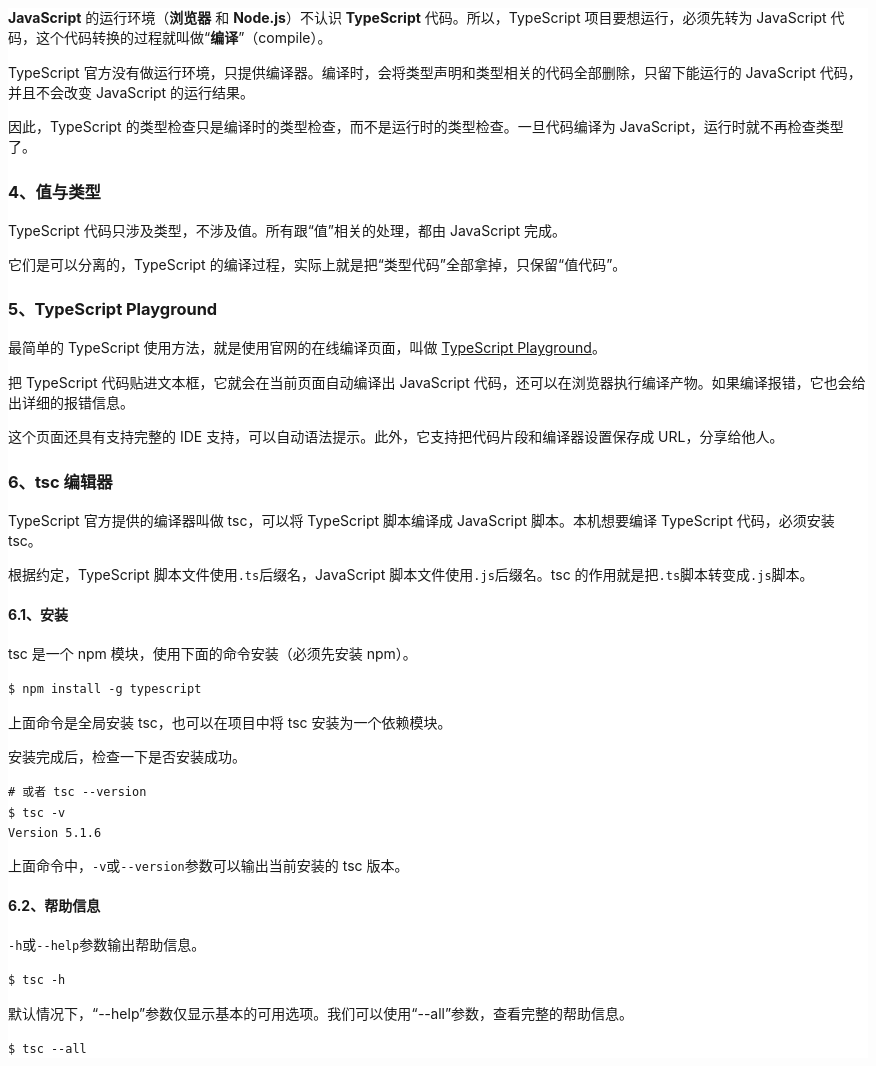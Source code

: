 **JavaScript** 的运行环境（**浏览器** 和 **Node.js**）不认识 **TypeScript** 代码。所以，TypeScript 项目要想运行，必须先转为 JavaScript 代码，这个代码转换的过程就叫做“**编译**”（compile）。

TypeScript 官方没有做运行环境，只提供编译器。编译时，会将类型声明和类型相关的代码全部删除，只留下能运行的 JavaScript 代码，并且不会改变 JavaScript 的运行结果。

因此，TypeScript 的类型检查只是编译时的类型检查，而不是运行时的类型检查。一旦代码编译为 JavaScript，运行时就不再检查类型了。

### 4、值与类型

TypeScript 代码只涉及类型，不涉及值。所有跟“值”相关的处理，都由 JavaScript 完成。

它们是可以分离的，TypeScript 的编译过程，实际上就是把“类型代码”全部拿掉，只保留“值代码”。

### 5、TypeScript Playground

最简单的 TypeScript 使用方法，就是使用官网的在线编译页面，叫做 [TypeScript Playground](http://www.typescriptlang.org/play/)。

把 TypeScript 代码贴进文本框，它就会在当前页面自动编译出 JavaScript 代码，还可以在浏览器执行编译产物。如果编译报错，它也会给出详细的报错信息。

这个页面还具有支持完整的 IDE 支持，可以自动语法提示。此外，它支持把代码片段和编译器设置保存成 URL，分享给他人。

### 6、tsc 编辑器

TypeScript 官方提供的编译器叫做 tsc，可以将 TypeScript 脚本编译成 JavaScript 脚本。本机想要编译 TypeScript 代码，必须安装 tsc。

根据约定，TypeScript 脚本文件使用`.ts`后缀名，JavaScript 脚本文件使用`.js`后缀名。tsc 的作用就是把`.ts`脚本转变成`.js`脚本。

#### 6.1、安装

tsc 是一个 npm 模块，使用下面的命令安装（必须先安装 npm）。

```shell
$ npm install -g typescript
```

上面命令是全局安装 tsc，也可以在项目中将 tsc 安装为一个依赖模块。

安装完成后，检查一下是否安装成功。

```shell
# 或者 tsc --version
$ tsc -v
Version 5.1.6
```

上面命令中，`-v`或`--version`参数可以输出当前安装的 tsc 版本。

#### 6.2、帮助信息

`-h`或`--help`参数输出帮助信息。

```shell
$ tsc -h
```

默认情况下，“--help”参数仅显示基本的可用选项。我们可以使用“--all”参数，查看完整的帮助信息。

```shell
$ tsc --all
```
